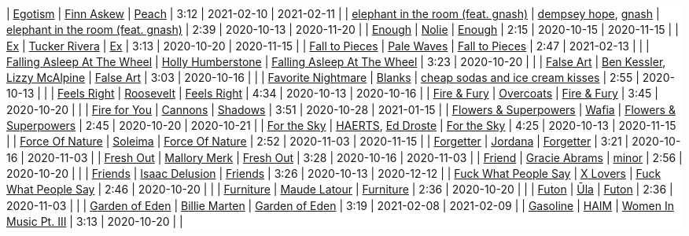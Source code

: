 | [Egotism](https://open.spotify.com/track/5tVMIkfYa1gRl58ByUsNkx) | [Finn Askew](https://open.spotify.com/artist/0ZYv8jRFp5YAC29bfjaP9X) | [Peach](https://open.spotify.com/album/47BjK21VMGti5QReZnn3Pd) | 3:12 | 2021-02-10 | 2021-02-11 |
| [elephant in the room (feat. gnash)](https://open.spotify.com/track/56HNSLs2MTdyEG5wmFmrmq) | [dempsey hope](https://open.spotify.com/artist/6ZzYOQMKYTj2lJeAitjSl7), [gnash](https://open.spotify.com/artist/3iri9nBFs9e4wN7PLIetAw) | [elephant in the room (feat. gnash)](https://open.spotify.com/album/6Y1FI0cFIx4YThAYC5D8CW) | 2:39 | 2020-10-13 | 2020-11-20 |
| [Enough](https://open.spotify.com/track/3wJYYJMdAAfMc2eKA4gxj6) | [Nolie](https://open.spotify.com/artist/78c9TyMXvVbqO19cEO0OsI) | [Enough](https://open.spotify.com/album/5qbW5namU5OjOws5zMfcKD) | 2:15 | 2020-10-15 | 2020-11-15 |
| [Ex](https://open.spotify.com/track/5A8mTPfiiByMaV1qO1kNwU) | [Tucker Rivera](https://open.spotify.com/artist/09WHWCIpkmBt5LP1OyZLxb) | [Ex](https://open.spotify.com/album/5jV5HUmGlE0WaDTF0UErCE) | 3:13 | 2020-10-20 | 2020-11-15 |
| [Fall to Pieces](https://open.spotify.com/track/6GBYnyMRtW43bVnwJQoiDA) | [Pale Waves](https://open.spotify.com/artist/0wOej91SVqB1zcYkW6xUtA) | [Fall to Pieces](https://open.spotify.com/album/1DrQpvNKmjlNasyNw47xro) | 2:47 | 2021-02-13 |  |
| [Falling Asleep At The Wheel](https://open.spotify.com/track/5rqQv5jUcg58xsi1nuZDl9) | [Holly Humberstone](https://open.spotify.com/artist/0nnYdIpahs41QiZ9MWp5Wx) | [Falling Asleep At The Wheel](https://open.spotify.com/album/359BMiYkEMDC70gvpCVljg) | 3:23 | 2020-10-20 |  |
| [False Art](https://open.spotify.com/track/77OXCuJjR83b2mnp0HmYMo) | [Ben Kessler](https://open.spotify.com/artist/6Lx82nbEVfeTfEa4yT01Jo), [Lizzy McAlpine](https://open.spotify.com/artist/1GmsPCcpKgF9OhlNXjOsbS) | [False Art](https://open.spotify.com/album/5LKDSeG8WNydz4yvRAKVvd) | 3:03 | 2020-10-16 |  |
| [Favorite Nightmare](https://open.spotify.com/track/3C2iUQ6S34tW7C6BKt8der) | [Blanks](https://open.spotify.com/artist/7geo7fjTQyp13Wf2ALTZCF) | [cheap sodas and ice cream kisses](https://open.spotify.com/album/38sApMoA6rSg4ScXjRkJHk) | 2:55 | 2020-10-13 |  |
| [Feels Right](https://open.spotify.com/track/5j8oKK0JbQrPz9ch6fu1Iu) | [Roosevelt](https://open.spotify.com/artist/4AQrqVz6BYwy29iMxcGtx7) | [Feels Right](https://open.spotify.com/album/4TqVjyEwWhHctGVDDNNsvJ) | 4:34 | 2020-10-13 | 2020-10-16 |
| [Fire & Fury](https://open.spotify.com/track/24KWPOD5dHhOfyAfgZTJMr) | [Overcoats](https://open.spotify.com/artist/2pst3pDewxsl4kJERuDZpp) | [Fire & Fury](https://open.spotify.com/album/44HCNNxPv7q5KVYvPTNFix) | 3:45 | 2020-10-20 |  |
| [Fire for You](https://open.spotify.com/track/4o0LyB69tylqDG6eTGhmig) | [Cannons](https://open.spotify.com/artist/7FtCyCJCJaxabYO7Uyda5B) | [Shadows](https://open.spotify.com/album/0pMkbror5DyuBSl5yeUYTn) | 3:51 | 2020-10-28 | 2021-01-15 |
| [Flowers & Superpowers](https://open.spotify.com/track/0qTeYzqoW8qHv4ioYM66XD) | [Wafia](https://open.spotify.com/artist/0FL2d6iFFNAV3yBUbXjZ1U) | [Flowers & Superpowers](https://open.spotify.com/album/1rnWboK5R8laTbVmA9tV3o) | 2:45 | 2020-10-20 | 2020-10-21 |
| [For the Sky](https://open.spotify.com/track/4pXWThGTaysD4EDM4LwER2) | [HAERTS](https://open.spotify.com/artist/7pww8JMPMj1SxUfJ8wN5Kt), [Ed Droste](https://open.spotify.com/artist/0XF81i7F5hTlfNMHlTNptl) | [For the Sky](https://open.spotify.com/album/06F3RHeM96DfO1G1MWpaMB) | 4:25 | 2020-10-13 | 2020-11-15 |
| [Force Of Nature](https://open.spotify.com/track/2KLdtj4sLZNa2XGr4DcXDE) | [Soleima](https://open.spotify.com/artist/71le7jtjw9hq389Fnvi6XM) | [Force Of Nature](https://open.spotify.com/album/5bj8ajEl9QOTpTBu9ot0mM) | 2:52 | 2020-11-03 | 2020-11-15 |
| [Forgetter](https://open.spotify.com/track/6gPjp4u5YfmNDzoZ2Rbo5P) | [Jordana](https://open.spotify.com/artist/5Bw9kFNhy019e4IBCJZlzw) | [Forgetter](https://open.spotify.com/album/3vtD2JOVHzjORagu6gSw2m) | 3:21 | 2020-10-16 | 2020-11-03 |
| [Fresh Out](https://open.spotify.com/track/4fTEqbQiJFOJMIIrfU7L3t) | [Mallory Merk](https://open.spotify.com/artist/5GHFapUxfP2H2xxuMytwaF) | [Fresh Out](https://open.spotify.com/album/2HCSHdnw15QEVDqweIqQEi) | 3:28 | 2020-10-16 | 2020-11-03 |
| [Friend](https://open.spotify.com/track/6fGSHpEipD1YjtLLChnBzW) | [Gracie Abrams](https://open.spotify.com/artist/4tuJ0bMpJh08umKkEXKUI5) | [minor](https://open.spotify.com/album/2UZw04wDxLVceADw2Gi1Qy) | 2:56 | 2020-10-20 |  |
| [Friends](https://open.spotify.com/track/7oEO6TfBGcyJw8ZpP8e8i2) | [Isaac Delusion](https://open.spotify.com/artist/2HGAZDmVV3GAH4XFAZdvSG) | [Friends](https://open.spotify.com/album/4jStOidSdXoVBPdgVUj0po) | 3:26 | 2020-10-13 | 2020-12-12 |
| [Fuck What People Say](https://open.spotify.com/track/374oRsbKs0t6GWDKJorPt6) | [X Lovers](https://open.spotify.com/artist/1Hr5Adjkxh6ihfsoahOY38) | [Fuck What People Say](https://open.spotify.com/album/4VUAWpsRiLFjrFXU6SzzQT) | 2:46 | 2020-10-20 |  |
| [Furniture](https://open.spotify.com/track/6Yw8OzTprQU3pqwnBRodi3) | [Maude Latour](https://open.spotify.com/artist/3MNLhvqJkWsO6tcjY9ps62) | [Furniture](https://open.spotify.com/album/4ESA2feUF3VJ5tWpFmbgwB) | 2:36 | 2020-10-20 |  |
| [Futon](https://open.spotify.com/track/0F57gwy0G6aqnaMAH1ELSV) | [Ūla](https://open.spotify.com/artist/47NHOjhVH9I5BO31wxwpt8) | [Futon](https://open.spotify.com/album/6ZRN6AGbq8CBE59kMsB2bk) | 2:36 | 2020-11-03 |  |
| [Garden of Eden](https://open.spotify.com/track/6jF6VwQeIiy18FUH0wuIQN) | [Billie Marten](https://open.spotify.com/artist/02YLJJnWC7YQVixkjEBRn7) | [Garden of Eden](https://open.spotify.com/album/3pw1gb17EJ7ILSm9b28ZgQ) | 3:19 | 2021-02-08 | 2021-02-09 |
| [Gasoline](https://open.spotify.com/track/5tVbKij7vNLI0psFkkzyew) | [HAIM](https://open.spotify.com/artist/4Ui2kfOqGujY81UcPrb5KE) | [Women In Music Pt. III](https://open.spotify.com/album/6NtEjhPWfZcvJQuvjGX4bk) | 3:13 | 2020-10-20 |  |
